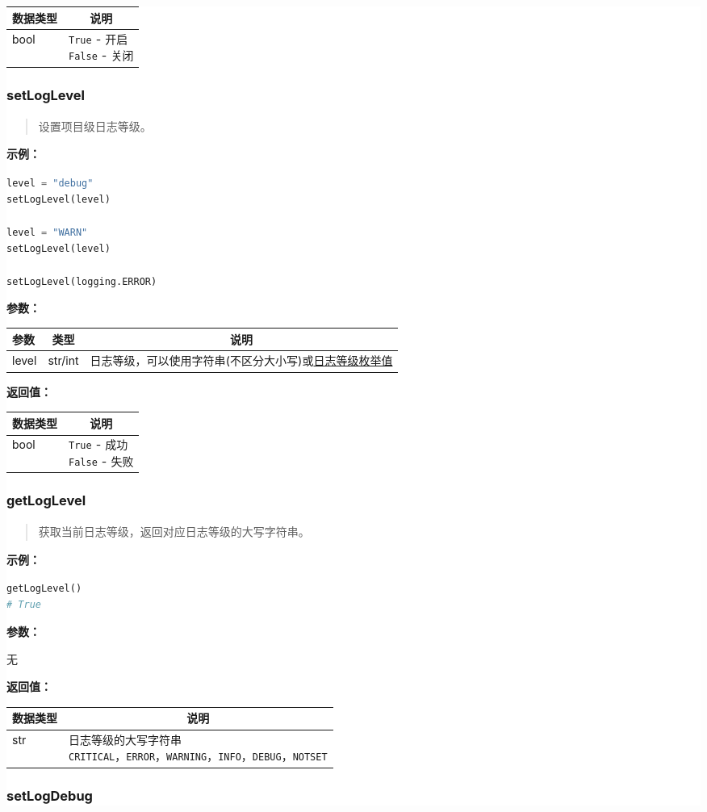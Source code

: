 |数据类型|说明|
|:---|---|
|bool|`True` - 开启<br>`False` - 关闭|

### setLogLevel

> 设置项目级日志等级。

**示例：**

```python
level = "debug"
setLogLevel(level)

level = "WARN"
setLogLevel(level)

setLogLevel(logging.ERROR)
```

**参数：**

|参数|类型|说明|
|:---|---|---|
|level|str/int|日志等级，可以使用字符串(不区分大小写)或[日志等级枚举值](#日志等级枚举值)|

**返回值：**

|数据类型|说明|
|:---|---|
|bool|`True` - 成功<br>`False` - 失败|

### getLogLevel

> 获取当前日志等级，返回对应日志等级的大写字符串。

**示例：**

```python
getLogLevel()
# True
```

**参数：**

无

**返回值：**

|数据类型|说明|
|:---|---|
|str|日志等级的大写字符串<br>`CRITICAL`，`ERROR`，`WARNING`，`INFO`，`DEBUG`，`NOTSET`|

### setLogDebug
